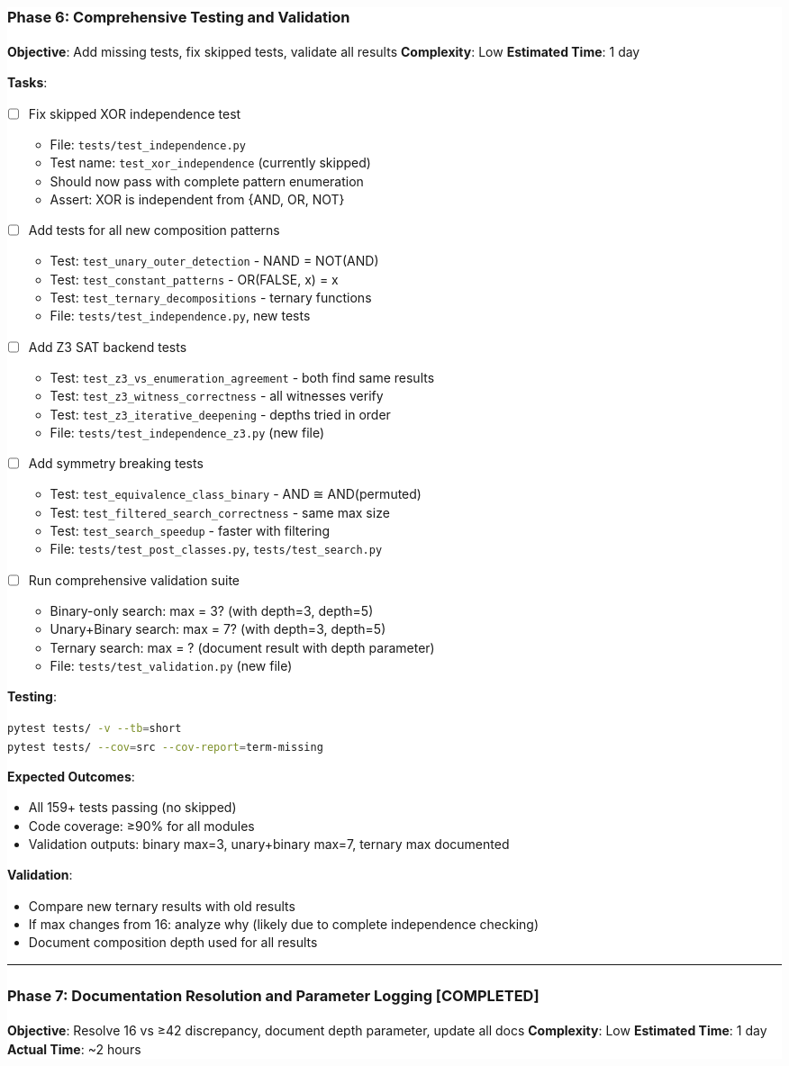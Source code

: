 
### Phase 6: Comprehensive Testing and Validation
**Objective**: Add missing tests, fix skipped tests, validate all results
**Complexity**: Low
**Estimated Time**: 1 day

**Tasks**:
- [ ] Fix skipped XOR independence test
  - File: `tests/test_independence.py`
  - Test name: `test_xor_independence` (currently skipped)
  - Should now pass with complete pattern enumeration
  - Assert: XOR is independent from {AND, OR, NOT}

- [ ] Add tests for all new composition patterns
  - Test: `test_unary_outer_detection` - NAND = NOT(AND)
  - Test: `test_constant_patterns` - OR(FALSE, x) = x
  - Test: `test_ternary_decompositions` - ternary functions
  - File: `tests/test_independence.py`, new tests

- [ ] Add Z3 SAT backend tests
  - Test: `test_z3_vs_enumeration_agreement` - both find same results
  - Test: `test_z3_witness_correctness` - all witnesses verify
  - Test: `test_z3_iterative_deepening` - depths tried in order
  - File: `tests/test_independence_z3.py` (new file)

- [ ] Add symmetry breaking tests
  - Test: `test_equivalence_class_binary` - AND ≅ AND(permuted)
  - Test: `test_filtered_search_correctness` - same max size
  - Test: `test_search_speedup` - faster with filtering
  - File: `tests/test_post_classes.py`, `tests/test_search.py`

- [ ] Run comprehensive validation suite
  - Binary-only search: max = 3? (with depth=3, depth=5)
  - Unary+Binary search: max = 7? (with depth=3, depth=5)
  - Ternary search: max = ? (document result with depth parameter)
  - File: `tests/test_validation.py` (new file)

**Testing**:
```bash
pytest tests/ -v --tb=short
pytest tests/ --cov=src --cov-report=term-missing
```

**Expected Outcomes**:
- All 159+ tests passing (no skipped)
- Code coverage: ≥90% for all modules
- Validation outputs: binary max=3, unary+binary max=7, ternary max documented

**Validation**:
- Compare new ternary results with old results
- If max changes from 16: analyze why (likely due to complete independence checking)
- Document composition depth used for all results

---

### Phase 7: Documentation Resolution and Parameter Logging [COMPLETED]
**Objective**: Resolve 16 vs ≥42 discrepancy, document depth parameter, update all docs
**Complexity**: Low
**Estimated Time**: 1 day
**Actual Time**: ~2 hours
